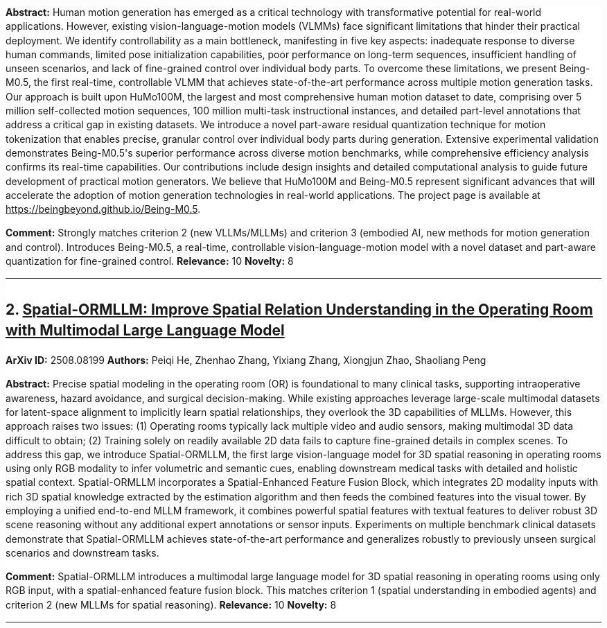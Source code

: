 **Abstract:**  Human motion generation has emerged as a critical technology with transformative potential for real-world applications. However, existing vision-language-motion models (VLMMs) face significant limitations that hinder their practical deployment. We identify controllability as a main bottleneck, manifesting in five key aspects: inadequate response to diverse human commands, limited pose initialization capabilities, poor performance on long-term sequences, insufficient handling of unseen scenarios, and lack of fine-grained control over individual body parts. To overcome these limitations, we present Being-M0.5, the first real-time, controllable VLMM that achieves state-of-the-art performance across multiple motion generation tasks. Our approach is built upon HuMo100M, the largest and most comprehensive human motion dataset to date, comprising over 5 million self-collected motion sequences, 100 million multi-task instructional instances, and detailed part-level annotations that address a critical gap in existing datasets. We introduce a novel part-aware residual quantization technique for motion tokenization that enables precise, granular control over individual body parts during generation. Extensive experimental validation demonstrates Being-M0.5's superior performance across diverse motion benchmarks, while comprehensive efficiency analysis confirms its real-time capabilities. Our contributions include design insights and detailed computational analysis to guide future development of practical motion generators. We believe that HuMo100M and Being-M0.5 represent significant advances that will accelerate the adoption of motion generation technologies in real-world applications. The project page is available at https://beingbeyond.github.io/Being-M0.5.

**Comment:** Strongly matches criterion 2 (new VLLMs/MLLMs) and criterion 3 (embodied AI, new methods for motion generation and control). Introduces Being-M0.5, a real-time, controllable vision-language-motion model with a novel dataset and part-aware quantization for fine-grained control.
**Relevance:** 10
**Novelty:** 8

---

## 2. [Spatial-ORMLLM: Improve Spatial Relation Understanding in the Operating Room with Multimodal Large Language Model](https://arxiv.org/abs/2508.08199) <a id="link2"></a>
**ArXiv ID:** 2508.08199
**Authors:** Peiqi He, Zhenhao Zhang, Yixiang Zhang, Xiongjun Zhao, Shaoliang Peng

**Abstract:**  Precise spatial modeling in the operating room (OR) is foundational to many clinical tasks, supporting intraoperative awareness, hazard avoidance, and surgical decision-making. While existing approaches leverage large-scale multimodal datasets for latent-space alignment to implicitly learn spatial relationships, they overlook the 3D capabilities of MLLMs. However, this approach raises two issues: (1) Operating rooms typically lack multiple video and audio sensors, making multimodal 3D data difficult to obtain; (2) Training solely on readily available 2D data fails to capture fine-grained details in complex scenes. To address this gap, we introduce Spatial-ORMLLM, the first large vision-language model for 3D spatial reasoning in operating rooms using only RGB modality to infer volumetric and semantic cues, enabling downstream medical tasks with detailed and holistic spatial context. Spatial-ORMLLM incorporates a Spatial-Enhanced Feature Fusion Block, which integrates 2D modality inputs with rich 3D spatial knowledge extracted by the estimation algorithm and then feeds the combined features into the visual tower. By employing a unified end-to-end MLLM framework, it combines powerful spatial features with textual features to deliver robust 3D scene reasoning without any additional expert annotations or sensor inputs. Experiments on multiple benchmark clinical datasets demonstrate that Spatial-ORMLLM achieves state-of-the-art performance and generalizes robustly to previously unseen surgical scenarios and downstream tasks.

**Comment:** Spatial-ORMLLM introduces a multimodal large language model for 3D spatial reasoning in operating rooms using only RGB input, with a spatial-enhanced feature fusion block. This matches criterion 1 (spatial understanding in embodied agents) and criterion 2 (new MLLMs for spatial reasoning).
**Relevance:** 10
**Novelty:** 8

---
